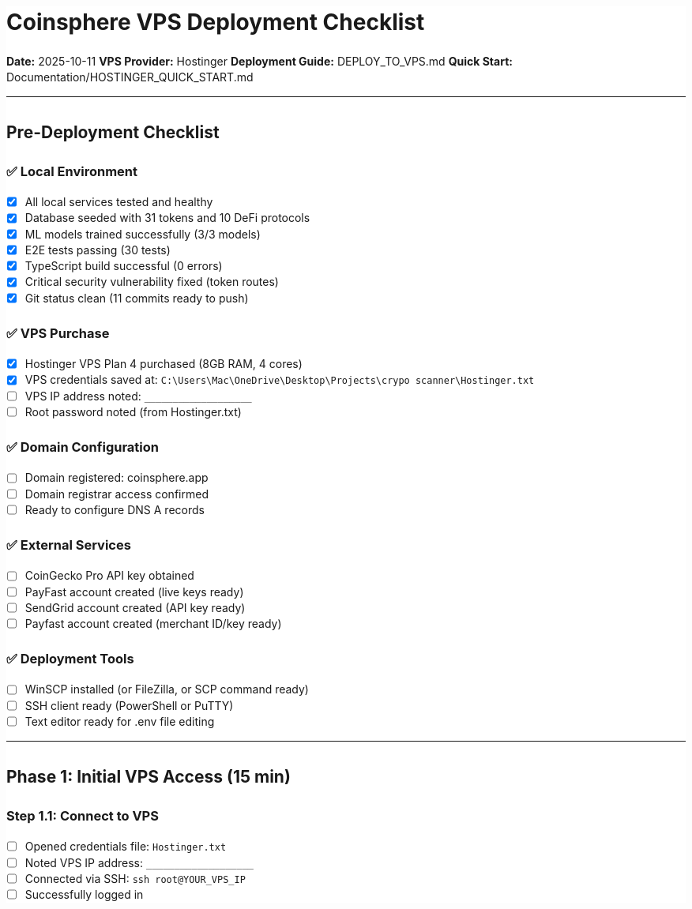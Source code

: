 # Coinsphere VPS Deployment Checklist

**Date:** 2025-10-11
**VPS Provider:** Hostinger
**Deployment Guide:** DEPLOY_TO_VPS.md
**Quick Start:** Documentation/HOSTINGER_QUICK_START.md

---

## Pre-Deployment Checklist

### ✅ Local Environment
- [x] All local services tested and healthy
- [x] Database seeded with 31 tokens and 10 DeFi protocols
- [x] ML models trained successfully (3/3 models)
- [x] E2E tests passing (30 tests)
- [x] TypeScript build successful (0 errors)
- [x] Critical security vulnerability fixed (token routes)
- [x] Git status clean (11 commits ready to push)

### ✅ VPS Purchase
- [x] Hostinger VPS Plan 4 purchased (8GB RAM, 4 cores)
- [x] VPS credentials saved at: `C:\Users\Mac\OneDrive\Desktop\Projects\crypo scanner\Hostinger.txt`
- [ ] VPS IP address noted: `___________________`
- [ ] Root password noted (from Hostinger.txt)

### ✅ Domain Configuration
- [ ] Domain registered: coinsphere.app
- [ ] Domain registrar access confirmed
- [ ] Ready to configure DNS A records

### ✅ External Services
- [ ] CoinGecko Pro API key obtained
- [ ] PayFast account created (live keys ready)
- [ ] SendGrid account created (API key ready)
- [ ] Payfast account created (merchant ID/key ready)

### ✅ Deployment Tools
- [ ] WinSCP installed (or FileZilla, or SCP command ready)
- [ ] SSH client ready (PowerShell or PuTTY)
- [ ] Text editor ready for .env file editing

---

## Phase 1: Initial VPS Access (15 min)

### Step 1.1: Connect to VPS
- [ ] Opened credentials file: `Hostinger.txt`
- [ ] Noted VPS IP address: `___________________`
- [ ] Connected via SSH: `ssh root@YOUR_VPS_IP`
- [ ] Successfully logged in

